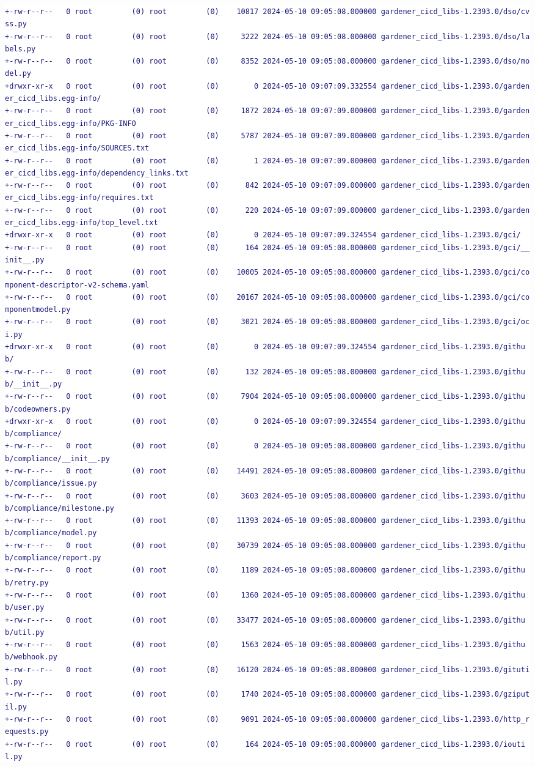 ```diff
+-rw-r--r--   0 root         (0) root         (0)    10817 2024-05-10 09:05:08.000000 gardener_cicd_libs-1.2393.0/dso/cvss.py
+-rw-r--r--   0 root         (0) root         (0)     3222 2024-05-10 09:05:08.000000 gardener_cicd_libs-1.2393.0/dso/labels.py
+-rw-r--r--   0 root         (0) root         (0)     8352 2024-05-10 09:05:08.000000 gardener_cicd_libs-1.2393.0/dso/model.py
+drwxr-xr-x   0 root         (0) root         (0)        0 2024-05-10 09:07:09.332554 gardener_cicd_libs-1.2393.0/gardener_cicd_libs.egg-info/
+-rw-r--r--   0 root         (0) root         (0)     1872 2024-05-10 09:07:09.000000 gardener_cicd_libs-1.2393.0/gardener_cicd_libs.egg-info/PKG-INFO
+-rw-r--r--   0 root         (0) root         (0)     5787 2024-05-10 09:07:09.000000 gardener_cicd_libs-1.2393.0/gardener_cicd_libs.egg-info/SOURCES.txt
+-rw-r--r--   0 root         (0) root         (0)        1 2024-05-10 09:07:09.000000 gardener_cicd_libs-1.2393.0/gardener_cicd_libs.egg-info/dependency_links.txt
+-rw-r--r--   0 root         (0) root         (0)      842 2024-05-10 09:07:09.000000 gardener_cicd_libs-1.2393.0/gardener_cicd_libs.egg-info/requires.txt
+-rw-r--r--   0 root         (0) root         (0)      220 2024-05-10 09:07:09.000000 gardener_cicd_libs-1.2393.0/gardener_cicd_libs.egg-info/top_level.txt
+drwxr-xr-x   0 root         (0) root         (0)        0 2024-05-10 09:07:09.324554 gardener_cicd_libs-1.2393.0/gci/
+-rw-r--r--   0 root         (0) root         (0)      164 2024-05-10 09:05:08.000000 gardener_cicd_libs-1.2393.0/gci/__init__.py
+-rw-r--r--   0 root         (0) root         (0)    10005 2024-05-10 09:05:08.000000 gardener_cicd_libs-1.2393.0/gci/component-descriptor-v2-schema.yaml
+-rw-r--r--   0 root         (0) root         (0)    20167 2024-05-10 09:05:08.000000 gardener_cicd_libs-1.2393.0/gci/componentmodel.py
+-rw-r--r--   0 root         (0) root         (0)     3021 2024-05-10 09:05:08.000000 gardener_cicd_libs-1.2393.0/gci/oci.py
+drwxr-xr-x   0 root         (0) root         (0)        0 2024-05-10 09:07:09.324554 gardener_cicd_libs-1.2393.0/github/
+-rw-r--r--   0 root         (0) root         (0)      132 2024-05-10 09:05:08.000000 gardener_cicd_libs-1.2393.0/github/__init__.py
+-rw-r--r--   0 root         (0) root         (0)     7904 2024-05-10 09:05:08.000000 gardener_cicd_libs-1.2393.0/github/codeowners.py
+drwxr-xr-x   0 root         (0) root         (0)        0 2024-05-10 09:07:09.324554 gardener_cicd_libs-1.2393.0/github/compliance/
+-rw-r--r--   0 root         (0) root         (0)        0 2024-05-10 09:05:08.000000 gardener_cicd_libs-1.2393.0/github/compliance/__init__.py
+-rw-r--r--   0 root         (0) root         (0)    14491 2024-05-10 09:05:08.000000 gardener_cicd_libs-1.2393.0/github/compliance/issue.py
+-rw-r--r--   0 root         (0) root         (0)     3603 2024-05-10 09:05:08.000000 gardener_cicd_libs-1.2393.0/github/compliance/milestone.py
+-rw-r--r--   0 root         (0) root         (0)    11393 2024-05-10 09:05:08.000000 gardener_cicd_libs-1.2393.0/github/compliance/model.py
+-rw-r--r--   0 root         (0) root         (0)    30739 2024-05-10 09:05:08.000000 gardener_cicd_libs-1.2393.0/github/compliance/report.py
+-rw-r--r--   0 root         (0) root         (0)     1189 2024-05-10 09:05:08.000000 gardener_cicd_libs-1.2393.0/github/retry.py
+-rw-r--r--   0 root         (0) root         (0)     1360 2024-05-10 09:05:08.000000 gardener_cicd_libs-1.2393.0/github/user.py
+-rw-r--r--   0 root         (0) root         (0)    33477 2024-05-10 09:05:08.000000 gardener_cicd_libs-1.2393.0/github/util.py
+-rw-r--r--   0 root         (0) root         (0)     1563 2024-05-10 09:05:08.000000 gardener_cicd_libs-1.2393.0/github/webhook.py
+-rw-r--r--   0 root         (0) root         (0)    16120 2024-05-10 09:05:08.000000 gardener_cicd_libs-1.2393.0/gitutil.py
+-rw-r--r--   0 root         (0) root         (0)     1740 2024-05-10 09:05:08.000000 gardener_cicd_libs-1.2393.0/gziputil.py
+-rw-r--r--   0 root         (0) root         (0)     9091 2024-05-10 09:05:08.000000 gardener_cicd_libs-1.2393.0/http_requests.py
+-rw-r--r--   0 root         (0) root         (0)      164 2024-05-10 09:05:08.000000 gardener_cicd_libs-1.2393.0/ioutil.py
```